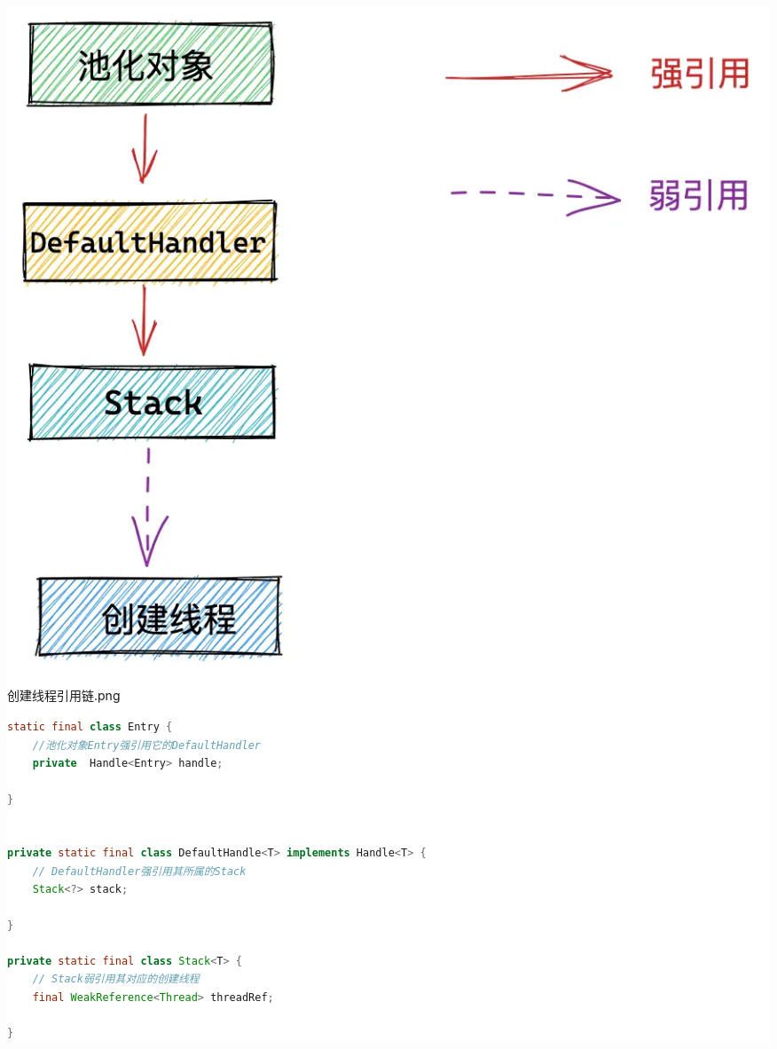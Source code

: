 ​![](assets/net-img-11964835-cb57bea1f61a8fd2-20230924105051-d3s2x5k.png)​

创建线程引用链.png

```java
static final class Entry {
    //池化对象Entry强引用它的DefaultHandler
    private  Handle<Entry> handle;
  
}


private static final class DefaultHandle<T> implements Handle<T> {
    // DefaultHandler强引用其所属的Stack
    Stack<?> stack;

}

private static final class Stack<T> {
    // Stack弱引用其对应的创建线程
    final WeakReference<Thread> threadRef;

}
```
